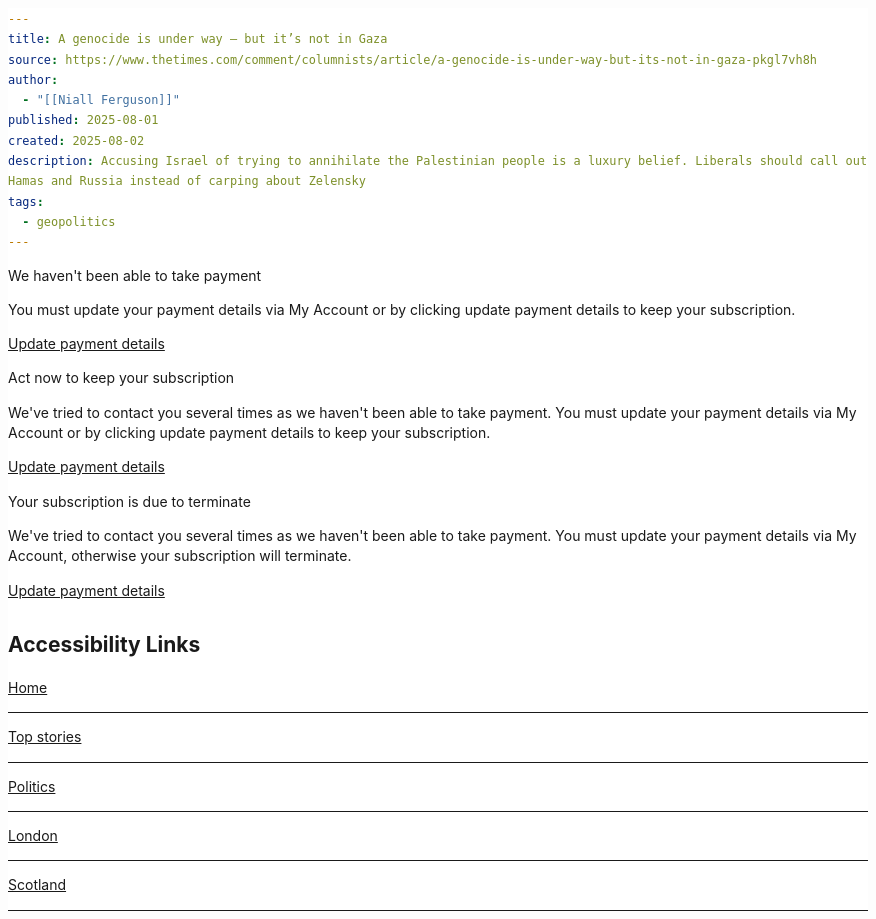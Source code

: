 ```yaml
---
title: A genocide is under way — but it’s not in Gaza
source: https://www.thetimes.com/comment/columnists/article/a-genocide-is-under-way-but-its-not-in-gaza-pkgl7vh8h
author:
  - "[[Niall Ferguson]]"
published: 2025-08-01
created: 2025-08-02
description: Accusing Israel of trying to annihilate the Palestinian people is a luxury belief. Liberals should call out Hamas and Russia instead of carping about Zelensky
tags:
  - geopolitics
---
```

We haven't been able to take payment

You must update your payment details via My Account or by clicking update payment details to keep your subscription.

[Update payment details](https://home.thetimes.com/subscription-and-billing)

Act now to keep your subscription

We've tried to contact you several times as we haven't been able to take payment. You must update your payment details via My Account or by clicking update payment details to keep your subscription.

[Update payment details](https://home.thetimes.com/subscription-and-billing)

Your subscription is due to terminate

We've tried to contact you several times as we haven't been able to take payment. You must update your payment details via My Account, otherwise your subscription will terminate.

[Update payment details](https://home.thetimes.com/subscription-and-billing)

## Accessibility Links

[Home](https://www.thetimes.com/)

---

[Top stories](https://www.thetimes.com/uk)

---

[Politics](https://www.thetimes.com/uk/politics)

---

[London](https://www.thetimes.com/uk/london)

---

[Scotland](https://www.thetimes.com/uk/scotland)

---
